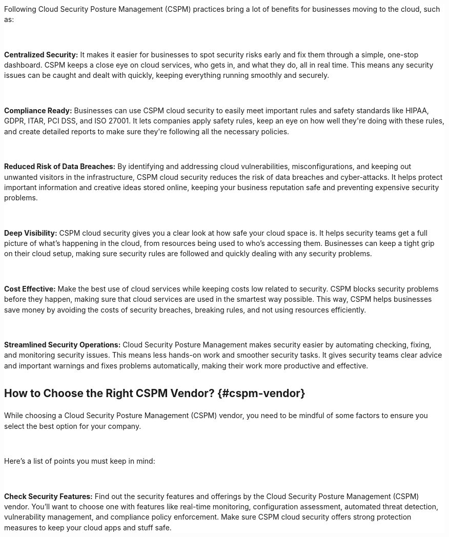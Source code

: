 Following Cloud Security Posture Management (CSPM) practices bring a lot of benefits for businesses moving to the cloud, such as:

&nbsp;

**Centralized Security:** It makes it easier for businesses to spot security risks early and fix them through a simple, one-stop dashboard. CSPM keeps a close eye on cloud services, who gets in, and what they do, all in real time. This means any security issues can be caught and dealt with quickly, keeping everything running smoothly and securely. 

&nbsp;

**Compliance Ready:** Businesses can use CSPM cloud security to easily meet important rules and safety standards like HIPAA, GDPR, ITAR, PCI DSS, and ISO 27001. It lets companies apply safety rules, keep an eye on how well they're doing with these rules, and create detailed reports to make sure they're following all the necessary policies.

&nbsp;

**Reduced Risk of Data Breaches:** By identifying and addressing cloud vulnerabilities, misconfigurations, and keeping out unwanted visitors in the infrastructure, CSPM cloud security reduces the risk of data breaches and cyber-attacks. It helps protect important information and creative ideas stored online, keeping your business reputation safe and preventing expensive security problems.

&nbsp;

**Deep Visibility:** CSPM cloud security gives you a clear look at how safe your cloud space is. It helps security teams get a full picture of what’s happening in the cloud, from resources being used to who’s accessing them. Businesses can keep a tight grip on their cloud setup, making sure security rules are followed and quickly dealing with any security problems.

&nbsp;

**Cost Effective:** Make the best use of cloud services while keeping costs low related to security. CSPM blocks security problems before they happen, making sure that cloud services are used in the smartest way possible. This way, CSPM helps businesses save money by avoiding the costs of security breaches, breaking rules, and not using resources efficiently.

&nbsp;

**Streamlined Security Operations:** Cloud Security Posture Management makes security easier by automating checking, fixing, and monitoring security issues. This means less hands-on work and smoother security tasks. It gives security teams clear advice and important warnings and fixes problems automatically, making their work more productive and effective.

## How to Choose the Right CSPM Vendor? {#cspm-vendor}

While choosing a Cloud Security Posture Management (CSPM) vendor, you need to be mindful of some factors to ensure you select the best option for your company. 

&nbsp;

Here’s a list of points you must keep in mind:

&nbsp;

**Check Security Features:** Find out the security features and offerings by the Cloud Security Posture Management (CSPM) vendor. You’ll want to choose one with features like real-time monitoring, configuration assessment, automated threat detection, vulnerability management, and compliance policy enforcement. Make sure CSPM cloud security offers strong protection measures to keep your cloud apps and stuff safe.
